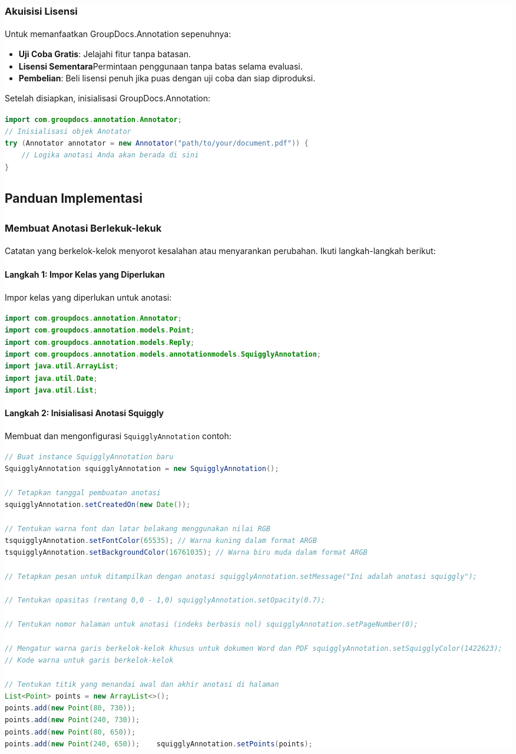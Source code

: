 
### Akuisisi Lisensi
Untuk memanfaatkan GroupDocs.Annotation sepenuhnya:
- **Uji Coba Gratis**: Jelajahi fitur tanpa batasan.
- **Lisensi Sementara**Permintaan penggunaan tanpa batas selama evaluasi.
- **Pembelian**: Beli lisensi penuh jika puas dengan uji coba dan siap diproduksi.

Setelah disiapkan, inisialisasi GroupDocs.Annotation:
```java
import com.groupdocs.annotation.Annotator;
// Inisialisasi objek Anotator
try (Annotator annotator = new Annotator("path/to/your/document.pdf")) {
    // Logika anotasi Anda akan berada di sini
}
```

## Panduan Implementasi

### Membuat Anotasi Berlekuk-lekuk
Catatan yang berkelok-kelok menyorot kesalahan atau menyarankan perubahan. Ikuti langkah-langkah berikut:

#### Langkah 1: Impor Kelas yang Diperlukan
Impor kelas yang diperlukan untuk anotasi:
```java
import com.groupdocs.annotation.Annotator;
import com.groupdocs.annotation.models.Point;
import com.groupdocs.annotation.models.Reply;
import com.groupdocs.annotation.models.annotationmodels.SquigglyAnnotation;
import java.util.ArrayList;
import java.util.Date;
import java.util.List;
```

#### Langkah 2: Inisialisasi Anotasi Squiggly
Membuat dan mengonfigurasi `SquigglyAnnotation` contoh:
```java
// Buat instance SquigglyAnnotation baru
SquigglyAnnotation squigglyAnnotation = new SquigglyAnnotation();

// Tetapkan tanggal pembuatan anotasi
squigglyAnnotation.setCreatedOn(new Date());

// Tentukan warna font dan latar belakang menggunakan nilai RGB
tsquigglyAnnotation.setFontColor(65535); // Warna kuning dalam format ARGB
tsquigglyAnnotation.setBackgroundColor(16761035); // Warna biru muda dalam format ARGB

// Tetapkan pesan untuk ditampilkan dengan anotasi squigglyAnnotation.setMessage("Ini adalah anotasi squiggly");

// Tentukan opasitas (rentang 0,0 - 1,0) squigglyAnnotation.setOpacity(0.7);

// Tentukan nomor halaman untuk anotasi (indeks berbasis nol) squigglyAnnotation.setPageNumber(0);

// Mengatur warna garis berkelok-kelok khusus untuk dokumen Word dan PDF squigglyAnnotation.setSquigglyColor(1422623); // Kode warna untuk garis berkelok-kelok

// Tentukan titik yang menandai awal dan akhir anotasi di halaman
List<Point> points = new ArrayList<>();
points.add(new Point(80, 730));
points.add(new Point(240, 730));
points.add(new Point(80, 650));
points.add(new Point(240, 650));	squigglyAnnotation.setPoints(points);
```
